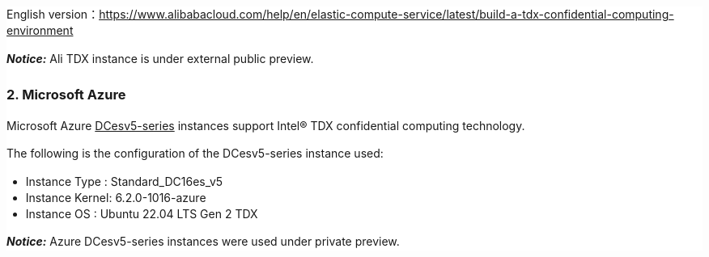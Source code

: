 English version：https://www.alibabacloud.com/help/en/elastic-compute-service/latest/build-a-tdx-confidential-computing-environment

***Notice:*** Ali TDX instance is under external public preview.

### 2. Microsoft Azure

Microsoft Azure [DCesv5-series](https://azure.microsoft.com/en-us/updates/confidential-vms-with-intel-tdx-dcesv5-ecesv5/) instances support Intel® TDX confidential computing technology.

The following is the configuration of the DCesv5-series instance used:

- Instance Type  : Standard_DC16es_v5
- Instance Kernel: 6.2.0-1016-azure
- Instance OS    : Ubuntu 22.04 LTS Gen 2 TDX

***Notice:*** Azure DCesv5-series instances were used under private preview.
